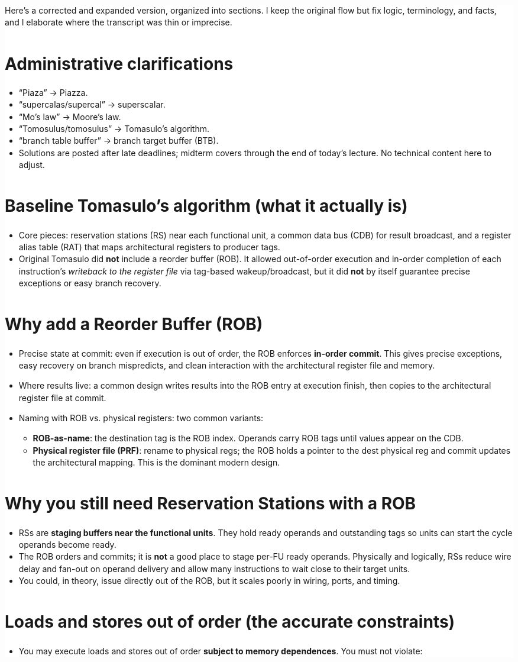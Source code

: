 Here’s a corrected and expanded version, organized into sections. I keep the original flow but fix logic, terminology, and facts, and I elaborate where the transcript was thin or imprecise.

# Administrative clarifications

* “Piaza” → Piazza.
* “supercalas/supercal” → superscalar.
* “Mo’s law” → Moore’s law.
* “Tomosulus/tomosulus” → Tomasulo’s algorithm.
* “branch table buffer” → branch target buffer (BTB).
* Solutions are posted after late deadlines; midterm covers through the end of today’s lecture. No technical content here to adjust.

# Baseline Tomasulo’s algorithm (what it actually is)

* Core pieces: reservation stations (RS) near each functional unit, a common data bus (CDB) for result broadcast, and a register alias table (RAT) that maps architectural registers to producer tags.
* Original Tomasulo did **not** include a reorder buffer (ROB). It allowed out-of-order execution and in-order completion of each instruction’s *writeback to the register file* via tag-based wakeup/broadcast, but it did **not** by itself guarantee precise exceptions or easy branch recovery.

# Why add a Reorder Buffer (ROB)

* Precise state at commit: even if execution is out of order, the ROB enforces **in-order commit**. This gives precise exceptions, easy recovery on branch mispredicts, and clean interaction with the architectural register file and memory.
* Where results live: a common design writes results into the ROB entry at execution finish, then copies to the architectural register file at commit.
* Naming with ROB vs. physical registers: two common variants:

  * **ROB-as-name**: the destination tag is the ROB index. Operands carry ROB tags until values appear on the CDB.
  * **Physical register file (PRF)**: rename to physical regs; the ROB holds a pointer to the dest physical reg and commit updates the architectural mapping. This is the dominant modern design.

# Why you still need Reservation Stations with a ROB

* RSs are **staging buffers near the functional units**. They hold ready operands and outstanding tags so units can start the cycle operands become ready.
* The ROB orders and commits; it is **not** a good place to stage per-FU ready operands. Physically and logically, RSs reduce wire delay and fan-out on operand delivery and allow many instructions to wait close to their target units.
* You could, in theory, issue directly out of the ROB, but it scales poorly in wiring, ports, and timing.

# Loads and stores out of order (the accurate constraints)

* You may execute loads and stores out of order **subject to memory dependences**. You must not violate:
